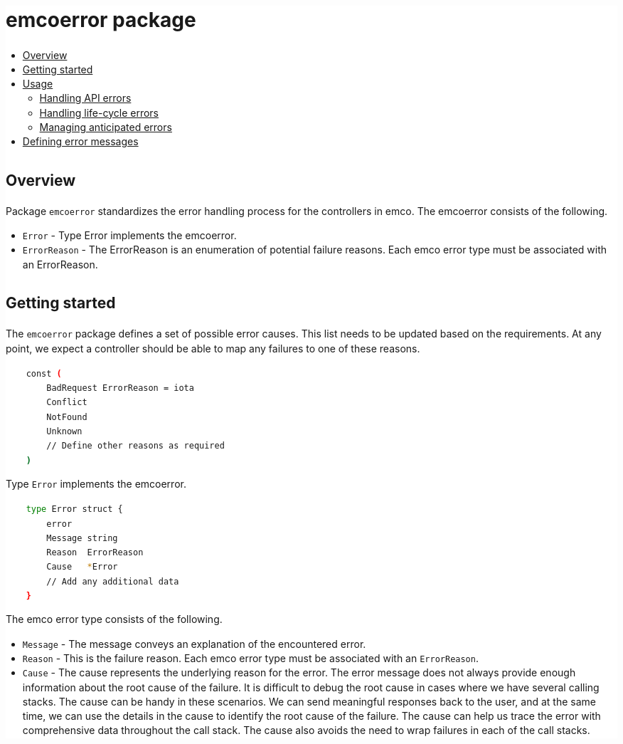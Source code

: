 # emcoerror package


- [Overview](#overview)
- [Getting started](#getting-started)
- [Usage](#usage)
    - [Handling API errors](#handling-api-errors)
    - [Handling life-cycle errors](#handling-life-cycle-errors)
    - [Managing anticipated errors](#managing-anticipated-errors)
- [Defining error messages](#defining-error-messages)


## Overview

Package `emcoerror` standardizes the error handling process for the controllers in emco. The emcoerror consists of the following.

- `Error` - Type Error implements the emcoerror.
- `ErrorReason` -  The ErrorReason is an enumeration of potential failure reasons. Each emco error type must be associated with an ErrorReason.


## Getting started

The `emcoerror` package defines a set of possible error causes. This list needs to be updated based on the requirements. At any point, we expect a controller should be able to map any failures to one of these reasons. 

``` sh
    const (
        BadRequest ErrorReason = iota
	    Conflict
	    NotFound
	    Unknown
	    // Define other reasons as required
    )
```

Type `Error` implements the emcoerror.

``` sh
    type Error struct {
        error
        Message string
        Reason  ErrorReason
        Cause   *Error
        // Add any additional data
    }
```

The emco error type consists of the following.

- `Message` - The message conveys an explanation of the encountered error.
- `Reason` - This is the failure reason. Each emco error type must be associated with an `ErrorReason`. 
- `Cause` - The cause represents the underlying reason for the error. The error message does not always provide enough information about the root cause of the failure. It is difficult to debug the root cause in cases where we have several calling stacks. The cause can be handy in these scenarios. We can send meaningful responses back to the user, and at the same time, we can use the details in the cause to identify the root cause of the failure. The cause can help us trace the error with comprehensive data throughout the call stack. The cause also avoids the need to wrap failures in each of the call stacks.    
